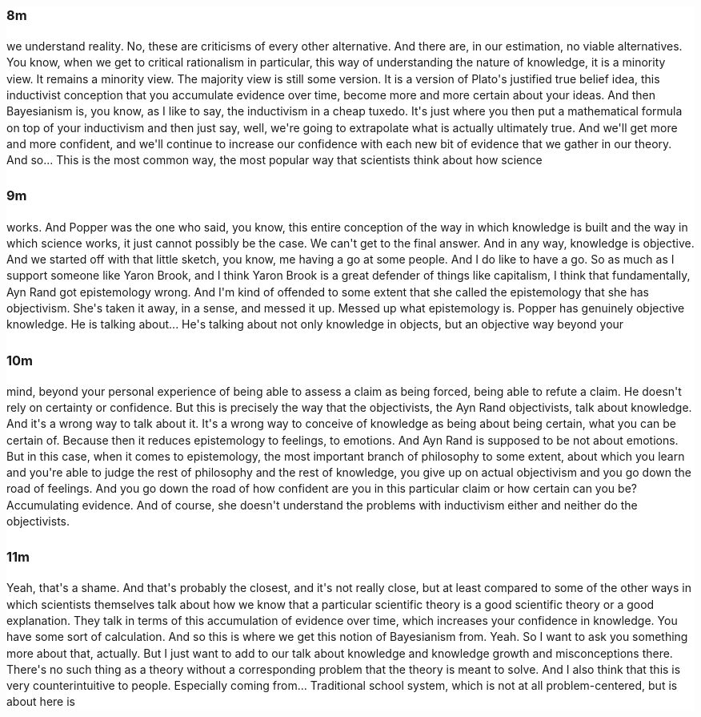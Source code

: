 ### 8m

we understand reality. No, these are criticisms of every other alternative. And there are, in our estimation, no viable alternatives. You know, when we get to critical rationalism in particular, this way of understanding the nature of knowledge, it is a minority view. It remains a minority view. The majority view is still some version. It is a version of Plato's justified true belief idea, this inductivist conception that you accumulate evidence over time, become more and more certain about your ideas. And then Bayesianism is, you know, as I like to say, the inductivism in a cheap tuxedo. It's just where you then put a mathematical formula on top of your inductivism and then just say, well, we're going to extrapolate what is actually ultimately true. And we'll get more and more confident, and we'll continue to increase our confidence with each new bit of evidence that we gather in our theory. And so... This is the most common way, the most popular way that scientists think about how science

### 9m

works. And Popper was the one who said, you know, this entire conception of the way in which knowledge is built and the way in which science works, it just cannot possibly be the case. We can't get to the final answer. And in any way, knowledge is objective. And we started off with that little sketch, you know, me having a go at some people. And I do like to have a go. So as much as I support someone like Yaron Brook, and I think Yaron Brook is a great defender of things like capitalism, I think that fundamentally, Ayn Rand got epistemology wrong. And I'm kind of offended to some extent that she called the epistemology that she has objectivism. She's taken it away, in a sense, and messed it up. Messed up what epistemology is. Popper has genuinely objective knowledge. He is talking about... He's talking about not only knowledge in objects, but an objective way beyond your

### 10m

mind, beyond your personal experience of being able to assess a claim as being forced, being able to refute a claim. He doesn't rely on certainty or confidence. But this is precisely the way that the objectivists, the Ayn Rand objectivists, talk about knowledge. And it's a wrong way to talk about it. It's a wrong way to conceive of knowledge as being about being certain, what you can be certain of. Because then it reduces epistemology to feelings, to emotions. And Ayn Rand is supposed to be not about emotions. But in this case, when it comes to epistemology, the most important branch of philosophy to some extent, about which you learn and you're able to judge the rest of philosophy and the rest of knowledge, you give up on actual objectivism and you go down the road of feelings. And you go down the road of how confident are you in this particular claim or how certain can you be? Accumulating evidence. And of course, she doesn't understand the problems with inductivism either and neither do the objectivists.

### 11m

Yeah, that's a shame. And that's probably the closest, and it's not really close, but at least compared to some of the other ways in which scientists themselves talk about how we know that a particular scientific theory is a good scientific theory or a good explanation. They talk in terms of this accumulation of evidence over time, which increases your confidence in knowledge. You have some sort of calculation. And so this is where we get this notion of Bayesianism from. Yeah. So I want to ask you something more about that, actually. But I just want to add to our talk about knowledge and knowledge growth and misconceptions there. There's no such thing as a theory without a corresponding problem that the theory is meant to solve. And I also think that this is very counterintuitive to people. Especially coming from... Traditional school system, which is not at all problem-centered, but is about here is
